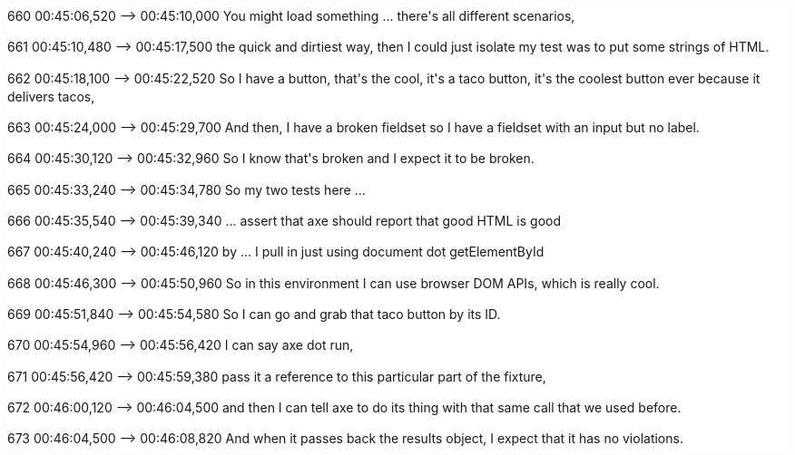 660
00:45:06,520 --> 00:45:10,000
You might load something ... there's all different scenarios,

661
00:45:10,480 --> 00:45:17,500
the quick and dirtiest way, then I could just isolate my test was to put some strings of HTML.

662
00:45:18,100 --> 00:45:22,520
So I have a button, that's the cool, it's a taco button, it's the coolest button ever because it delivers tacos,

663
00:45:24,000 --> 00:45:29,700
And then, I have a broken fieldset so I have a fieldset with an input but no label.

664
00:45:30,120 --> 00:45:32,960
So I know that's broken and I expect it to be broken.

665
00:45:33,240 --> 00:45:34,780
So my two tests here ...

666
00:45:35,540 --> 00:45:39,340
... assert that axe should report that good HTML is good

667
00:45:40,240 --> 00:45:46,120
by ... I pull in just using document dot getElementById

668
00:45:46,300 --> 00:45:50,960
So in this environment I can use browser DOM APIs, which is really cool.

669
00:45:51,840 --> 00:45:54,580
So I can go and grab that taco button by its ID.

670
00:45:54,960 --> 00:45:56,420
I can say axe dot run,

671
00:45:56,420 --> 00:45:59,380
pass it a reference to this particular part of the fixture,

672
00:46:00,120 --> 00:46:04,500
and then I can tell axe to do its thing with that same call that we used before.

673
00:46:04,500 --> 00:46:08,820
And when it passes back the results object, I expect that it has no violations.
